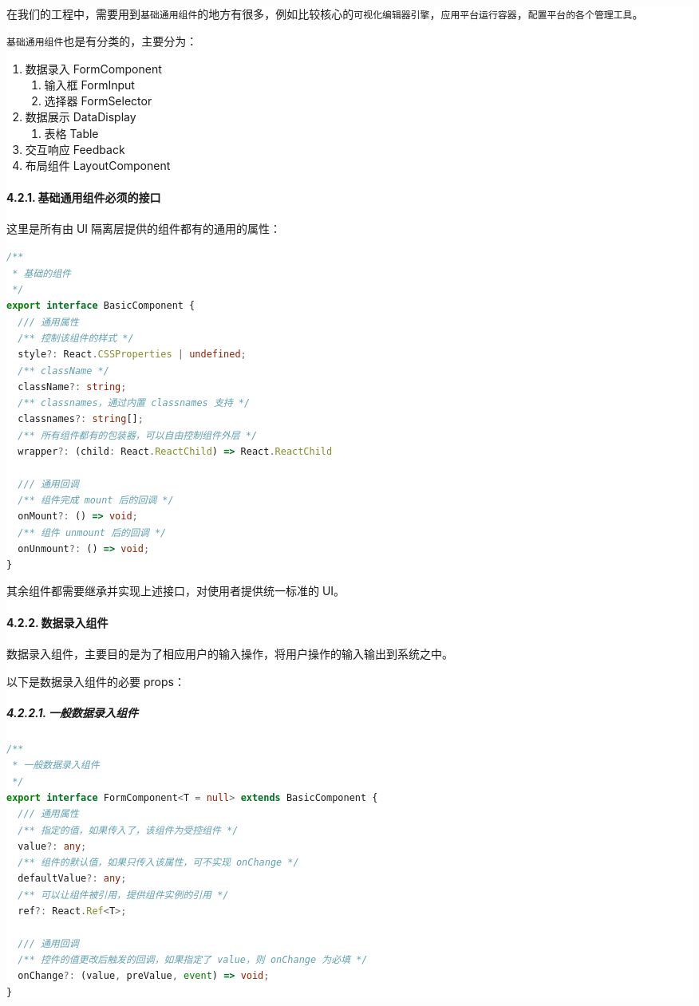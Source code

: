 在我们的工程中，需要用到`基础通用组件`的地方有很多，例如比较核心的`可视化编辑器引擎`，`应用平台运行容器`，`配置平台的各个管理工具`。

`基础通用组件`也是有分类的，主要分为：

1. 数据录入 FormComponent
   1. 输入框 FormInput
   2. 选择器 FormSelector
2. 数据展示 DataDisplay
   1. 表格 Table
3. 交互响应 Feedback
4. 布局组件 LayoutComponent

#### 4.2.1. 基础通用组件必须的接口

这里是所有由 UI 隔离层提供的组件都有的通用的属性：

```ts
/**
 * 基础的组件
 */
export interface BasicComponent {
  /// 通用属性
  /** 控制该组件的样式 */
  style?: React.CSSProperties | undefined;
  /** className */
  className?: string;
  /** classnames，通过内置 classnames 支持 */
  classnames?: string[];
  /** 所有组件都有的包装器，可以自由控制组件外层 */
  wrapper?: (child: React.ReactChild) => React.ReactChild

  /// 通用回调
  /** 组件完成 mount 后的回调 */
  onMount?: () => void;
  /** 组件 unmount 后的回调 */
  onUnmount?: () => void;
}
```

其余组件都需要继承并实现上述接口，对使用者提供统一标准的 UI。

#### 4.2.2. 数据录入组件

数据录入组件，主要目的是为了相应用户的输入操作，将用户操作的输入输出到系统之中。

以下是数据录入组件的必要 props：

##### 4.2.2.1. 一般数据录入组件

```ts
/**
 * 一般数据录入组件
 */
export interface FormComponent<T = null> extends BasicComponent {
  /// 通用属性
  /** 指定的值，如果传入了，该组件为受控组件 */
  value?: any;
  /** 组件的默认值，如果只传入该属性，可不实现 onChange */
  defaultValue?: any;
  /** 可以让组件被引用，提供组件实例的引用 */
  ref?: React.Ref<T>;

  /// 通用回调
  /** 控件的值更改后触发的回调，如果指定了 value，则 onChange 为必填 */
  onChange?: (value, preValue, event) => void;
}
```
